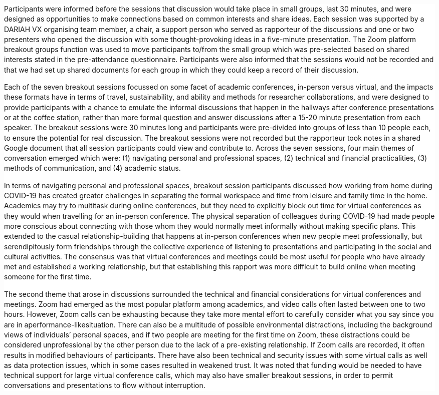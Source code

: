 

Participants were informed before the sessions that discussion would take place in small groups, last 30 minutes, and were designed as opportunities to make connections based on common interests and share ideas. Each session was supported by a DARIAH VX organising team member, a chair, a support person who served as rapporteur of the discussions and one or two presenters who opened the discussion with some thought-provoking ideas in a five-minute presentation. The Zoom platform breakout groups function was used to move participants to/from the small group which was pre-selected based on shared interests stated in the pre-attendance questionnaire. Participants were also informed that the sessions would not be recorded and that we had set up shared documents for each group in which they could keep a record of their discussion.

Each of the seven breakout sessions focussed on some facet of academic conferences, in-person versus virtual, and the impacts these formats have in terms of travel, sustainability, and ability and methods for researcher collaborations, and were designed to provide participants with a chance to emulate the informal discussions that happen in the hallways after conference presentations or at the coffee station, rather than more formal question and answer discussions after a 15-20 minute presentation from each speaker. The breakout sessions were 30 minutes long and participants were pre-divided into groups of less than 10 people each, to ensure the potential for real discussion. The breakout sessions were not recorded but the rapporteur took notes in a shared Google document that all session participants could view and contribute to. Across the seven sessions, four main themes of conversation emerged which were: (1) navigating personal and professional spaces, (2) technical and financial practicalities, (3) methods of communication, and (4) academic status.

In terms of navigating personal and professional spaces, breakout session participants discussed how working from home during COVID-19 has created greater challenges in separating the formal workspace and time from leisure and family time in the home. Academics may try to multitask during online conferences, but they need to explicitly block out time for virtual conferences as they would when travelling for an in-person conference. The physical separation of colleagues during COVID-19 had made people more conscious about connecting with those whom they would normally meet informally without making specific plans. This extended to the casual relationship-building that happens at in-person conferences when new people meet professionally, but serendipitously form friendships through the collective experience of listening to presentations and participating in the social and cultural activities. The consensus was that virtual conferences and meetings could be most useful for people who have already met and established a working relationship, but that establishing this rapport was more difficult to build online when meeting someone for the first time.

The second theme that arose in discussions surrounded the technical and financial considerations for virtual conferences and meetings. Zoom had emerged as the most popular platform among academics, and video calls often lasted between one to two hours. However, Zoom calls can be exhausting because they take more mental effort to carefully consider what you say since you are in aperformance-likesituation. There can also be a multitude of possible environmental distractions, including the background views of individuals’ personal spaces, and if two people are meeting for the first time on Zoom, these distractions could be considered unprofessional by the other person due to the lack of a pre-existing relationship. If Zoom calls are recorded, it often results in modified behaviours of participants. There have also been technical and security issues with some virtual calls as well as data protection issues, which in some cases resulted in weakened trust. It was noted that funding would be needed to have technical support for large virtual conference calls, which may also have smaller breakout sessions, in order to permit conversations and presentations to flow without interruption.
